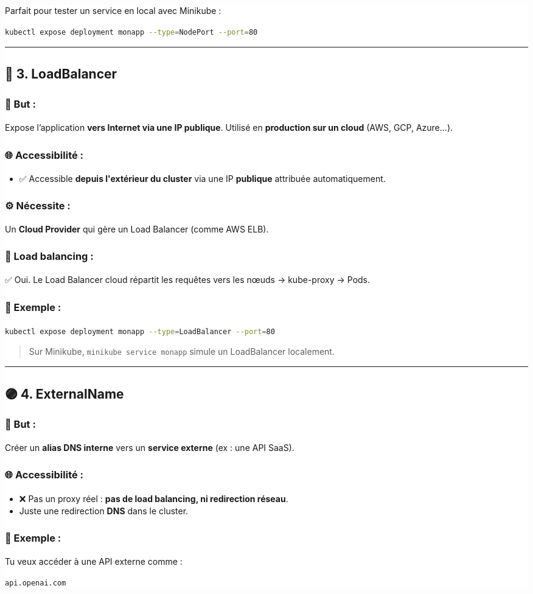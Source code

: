 Parfait pour tester un service en local avec Minikube :

```bash
kubectl expose deployment monapp --type=NodePort --port=80
```

---

## 🔵 3. **LoadBalancer**

### 🎯 But :

Expose l’application **vers Internet via une IP publique**. Utilisé en **production sur un cloud** (AWS, GCP, Azure...).

### 🌐 Accessibilité :

* ✅ Accessible **depuis l'extérieur du cluster** via une IP **publique** attribuée automatiquement.

### ⚙️ Nécessite :

Un **Cloud Provider** qui gère un Load Balancer (comme AWS ELB).

### 🔁 Load balancing :

✅ Oui. Le Load Balancer cloud répartit les requêtes vers les nœuds → kube-proxy → Pods.

### 🧪 Exemple :

```bash
kubectl expose deployment monapp --type=LoadBalancer --port=80
```

> Sur Minikube, `minikube service monapp` simule un LoadBalancer localement.

---

## 🟣 4. **ExternalName**

### 🎯 But :

Créer un **alias DNS interne** vers un **service externe** (ex : une API SaaS).

### 🌐 Accessibilité :

* ❌ Pas un proxy réel : **pas de load balancing, ni redirection réseau**.
* Juste une redirection **DNS** dans le cluster.

### 📍 Exemple :

Tu veux accéder à une API externe comme :

```text
api.openai.com
```
